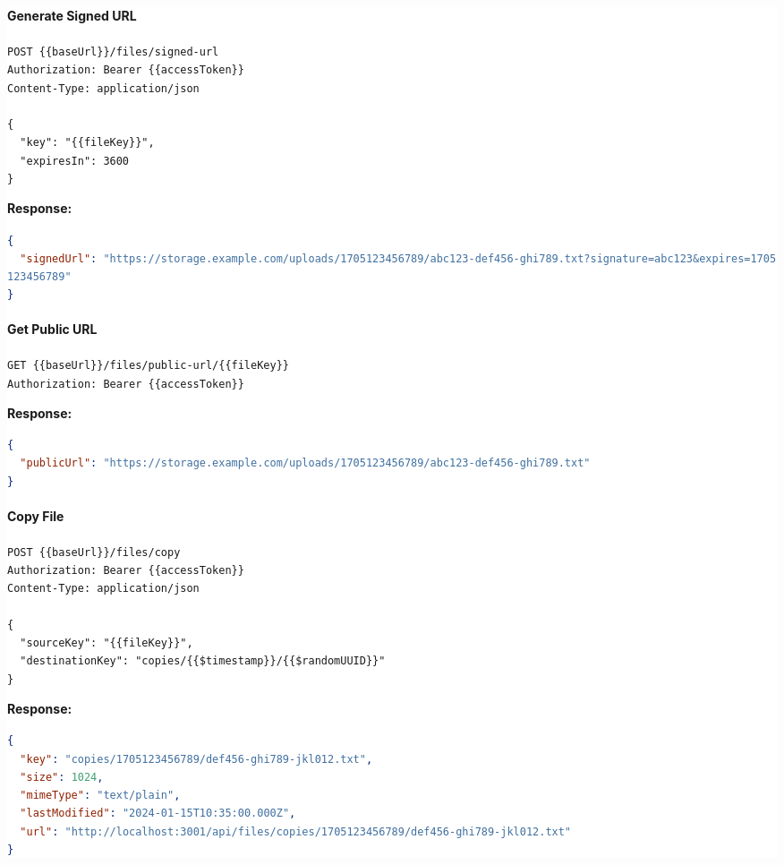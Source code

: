 #### **Generate Signed URL**

```http
POST {{baseUrl}}/files/signed-url
Authorization: Bearer {{accessToken}}
Content-Type: application/json

{
  "key": "{{fileKey}}",
  "expiresIn": 3600
}
```

**Response:**

```json
{
  "signedUrl": "https://storage.example.com/uploads/1705123456789/abc123-def456-ghi789.txt?signature=abc123&expires=1705123456789"
}
```

#### **Get Public URL**

```http
GET {{baseUrl}}/files/public-url/{{fileKey}}
Authorization: Bearer {{accessToken}}
```

**Response:**

```json
{
  "publicUrl": "https://storage.example.com/uploads/1705123456789/abc123-def456-ghi789.txt"
}
```

#### **Copy File**

```http
POST {{baseUrl}}/files/copy
Authorization: Bearer {{accessToken}}
Content-Type: application/json

{
  "sourceKey": "{{fileKey}}",
  "destinationKey": "copies/{{$timestamp}}/{{$randomUUID}}"
}
```

**Response:**

```json
{
  "key": "copies/1705123456789/def456-ghi789-jkl012.txt",
  "size": 1024,
  "mimeType": "text/plain",
  "lastModified": "2024-01-15T10:35:00.000Z",
  "url": "http://localhost:3001/api/files/copies/1705123456789/def456-ghi789-jkl012.txt"
}
```
